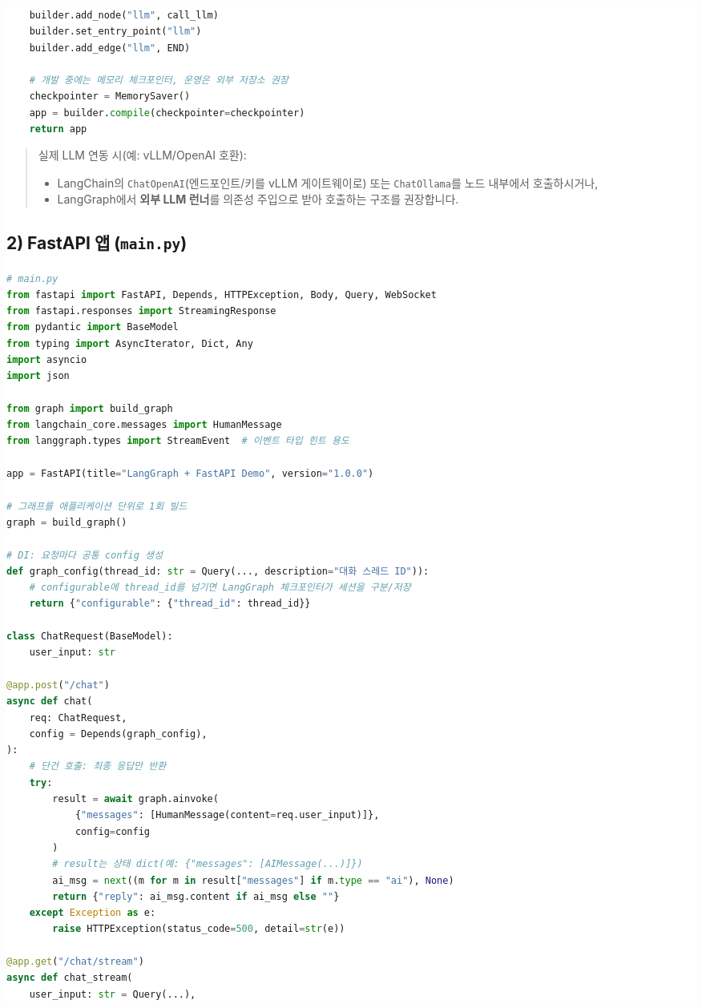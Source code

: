 ```python
    builder.add_node("llm", call_llm)
    builder.set_entry_point("llm")
    builder.add_edge("llm", END)

    # 개발 중에는 메모리 체크포인터, 운영은 외부 저장소 권장
    checkpointer = MemorySaver()
    app = builder.compile(checkpointer=checkpointer)
    return app
```

> 실제 LLM 연동 시(예: vLLM/OpenAI 호환):
>
> * LangChain의 `ChatOpenAI`(엔드포인트/키를 vLLM 게이트웨이로) 또는 `ChatOllama`를 노드 내부에서 호출하시거나,
> * LangGraph에서 **외부 LLM 런너**를 의존성 주입으로 받아 호출하는 구조를 권장합니다.

## 2) FastAPI 앱 (`main.py`)

```python
# main.py
from fastapi import FastAPI, Depends, HTTPException, Body, Query, WebSocket
from fastapi.responses import StreamingResponse
from pydantic import BaseModel
from typing import AsyncIterator, Dict, Any
import asyncio
import json

from graph import build_graph
from langchain_core.messages import HumanMessage
from langgraph.types import StreamEvent  # 이벤트 타입 힌트 용도

app = FastAPI(title="LangGraph + FastAPI Demo", version="1.0.0")

# 그래프를 애플리케이션 단위로 1회 빌드
graph = build_graph()

# DI: 요청마다 공통 config 생성
def graph_config(thread_id: str = Query(..., description="대화 스레드 ID")):
    # configurable에 thread_id를 넘기면 LangGraph 체크포인터가 세션을 구분/저장
    return {"configurable": {"thread_id": thread_id}}

class ChatRequest(BaseModel):
    user_input: str

@app.post("/chat")
async def chat(
    req: ChatRequest,
    config = Depends(graph_config),
):
    # 단건 호출: 최종 응답만 반환
    try:
        result = await graph.ainvoke(
            {"messages": [HumanMessage(content=req.user_input)]},
            config=config
        )
        # result는 상태 dict(예: {"messages": [AIMessage(...)]})
        ai_msg = next((m for m in result["messages"] if m.type == "ai"), None)
        return {"reply": ai_msg.content if ai_msg else ""}
    except Exception as e:
        raise HTTPException(status_code=500, detail=str(e))

@app.get("/chat/stream")
async def chat_stream(
    user_input: str = Query(...),
```

[1]: https://pypi.org/project/langgraph-checkpoint-postgres/ "langgraph-checkpoint-postgres · PyPI"
[2]: https://langchain-ai.github.io/langgraph/concepts/persistence/ "Overview"
[3]: https://langchain-ai.github.io/langgraph/reference/checkpoints/ "Checkpointing"